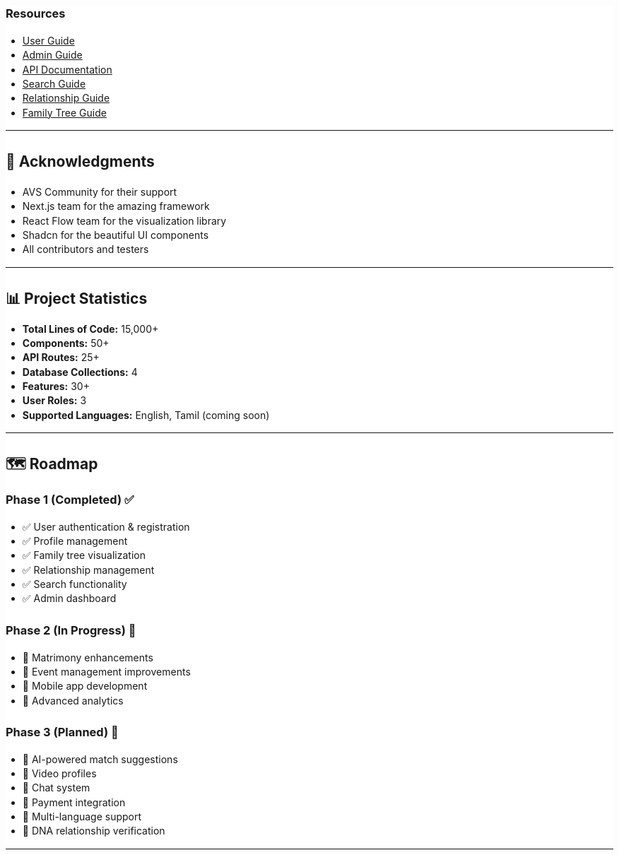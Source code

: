 ### Resources

- [User Guide](./USER_GUIDE.md)
- [Admin Guide](./APPROVE_USER_GUIDE.md)
- [API Documentation](./API_DOCS.md)
- [Search Guide](./SEARCH_FEATURE.md)
- [Relationship Guide](./RELATIONSHIP_FEATURE.md)
- [Family Tree Guide](./FAMILY_TREE_VISUALIZATION.md)

---

## 🙏 Acknowledgments

- AVS Community for their support
- Next.js team for the amazing framework
- React Flow team for the visualization library
- Shadcn for the beautiful UI components
- All contributors and testers

---

## 📊 Project Statistics

- **Total Lines of Code:** 15,000+
- **Components:** 50+
- **API Routes:** 25+
- **Database Collections:** 4
- **Features:** 30+
- **User Roles:** 3
- **Supported Languages:** English, Tamil (coming soon)

---

## 🗺 Roadmap

### Phase 1 (Completed) ✅
- ✅ User authentication & registration
- ✅ Profile management
- ✅ Family tree visualization
- ✅ Relationship management
- ✅ Search functionality
- ✅ Admin dashboard

### Phase 2 (In Progress) 🚧
- 🔄 Matrimony enhancements
- 🔄 Event management improvements
- 🔄 Mobile app development
- 🔄 Advanced analytics

### Phase 3 (Planned) 📅
- 📅 AI-powered match suggestions
- 📅 Video profiles
- 📅 Chat system
- 📅 Payment integration
- 📅 Multi-language support
- 📅 DNA relationship verification

---